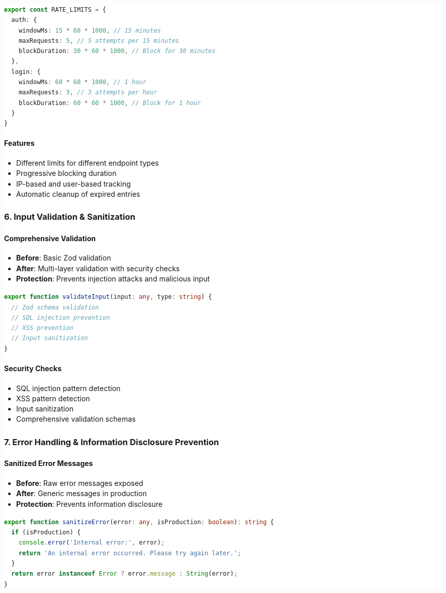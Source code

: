 ```typescript
export const RATE_LIMITS = {
  auth: {
    windowMs: 15 * 60 * 1000, // 15 minutes
    maxRequests: 5, // 5 attempts per 15 minutes
    blockDuration: 30 * 60 * 1000, // Block for 30 minutes
  },
  login: {
    windowMs: 60 * 60 * 1000, // 1 hour
    maxRequests: 3, // 3 attempts per hour
    blockDuration: 60 * 60 * 1000, // Block for 1 hour
  }
}
```

#### Features
- Different limits for different endpoint types
- Progressive blocking duration
- IP-based and user-based tracking
- Automatic cleanup of expired entries

### 6. Input Validation & Sanitization

#### Comprehensive Validation
- **Before**: Basic Zod validation
- **After**: Multi-layer validation with security checks
- **Protection**: Prevents injection attacks and malicious input

```typescript
export function validateInput(input: any, type: string) {
  // Zod schema validation
  // SQL injection prevention
  // XSS prevention
  // Input sanitization
}
```

#### Security Checks
- SQL injection pattern detection
- XSS pattern detection
- Input sanitization
- Comprehensive validation schemas

### 7. Error Handling & Information Disclosure Prevention

#### Sanitized Error Messages
- **Before**: Raw error messages exposed
- **After**: Generic messages in production
- **Protection**: Prevents information disclosure

```typescript
export function sanitizeError(error: any, isProduction: boolean): string {
  if (isProduction) {
    console.error('Internal error:', error);
    return 'An internal error occurred. Please try again later.';
  }
  return error instanceof Error ? error.message : String(error);
}
```
